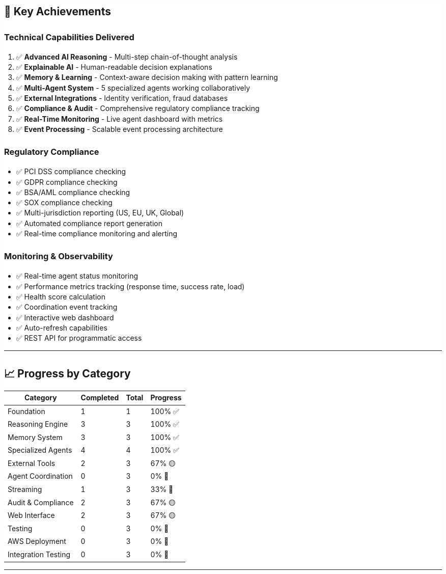 
## 🔑 Key Achievements

### Technical Capabilities Delivered
1. ✅ **Advanced AI Reasoning** - Multi-step chain-of-thought analysis
2. ✅ **Explainable AI** - Human-readable decision explanations
3. ✅ **Memory & Learning** - Context-aware decision making with pattern learning
4. ✅ **Multi-Agent System** - 5 specialized agents working collaboratively
5. ✅ **External Integrations** - Identity verification, fraud databases
6. ✅ **Compliance & Audit** - Comprehensive regulatory compliance tracking
7. ✅ **Real-Time Monitoring** - Live agent dashboard with metrics
8. ✅ **Event Processing** - Scalable event processing architecture

### Regulatory Compliance
- ✅ PCI DSS compliance checking
- ✅ GDPR compliance checking
- ✅ BSA/AML compliance checking
- ✅ SOX compliance checking
- ✅ Multi-jurisdiction reporting (US, EU, UK, Global)
- ✅ Automated compliance report generation
- ✅ Real-time compliance monitoring and alerting

### Monitoring & Observability
- ✅ Real-time agent status monitoring
- ✅ Performance metrics tracking (response time, success rate, load)
- ✅ Health score calculation
- ✅ Coordination event tracking
- ✅ Interactive web dashboard
- ✅ Auto-refresh capabilities
- ✅ REST API for programmatic access

---

## 📈 Progress by Category

| Category | Completed | Total | Progress |
|----------|-----------|-------|----------|
| Foundation | 1 | 1 | 100% ✅ |
| Reasoning Engine | 3 | 3 | 100% ✅ |
| Memory System | 3 | 3 | 100% ✅ |
| Specialized Agents | 4 | 4 | 100% ✅ |
| External Tools | 2 | 3 | 67% 🟡 |
| Agent Coordination | 0 | 3 | 0% 🔴 |
| Streaming | 1 | 3 | 33% 🔴 |
| Audit & Compliance | 2 | 3 | 67% 🟡 |
| Web Interface | 2 | 3 | 67% 🟡 |
| Testing | 0 | 3 | 0% 🔴 |
| AWS Deployment | 0 | 3 | 0% 🔴 |
| Integration Testing | 0 | 3 | 0% 🔴 |

---